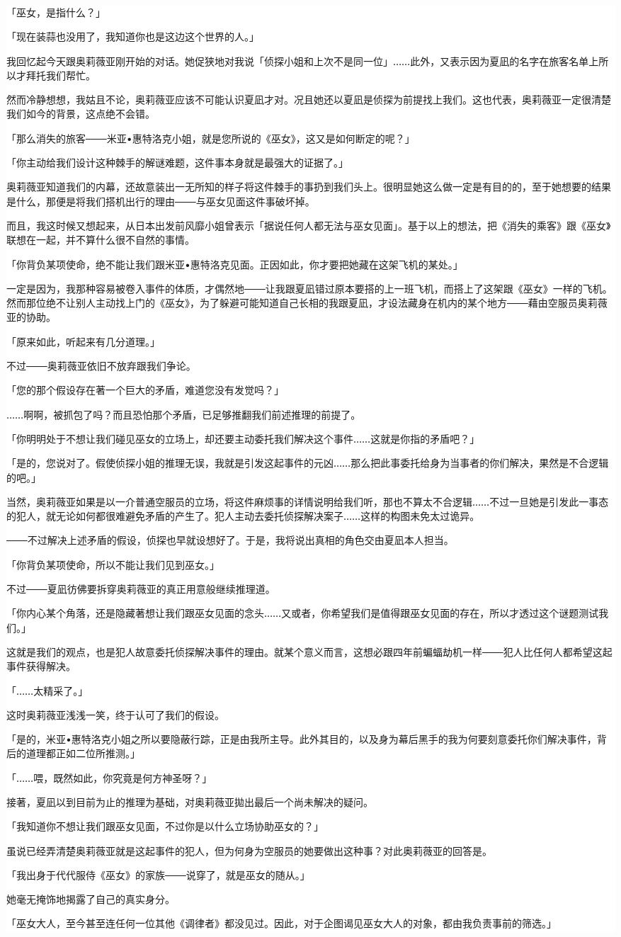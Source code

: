 「巫女，是指什么？」

「现在装蒜也没用了，我知道你也是这边这个世界的人。」

我回忆起今天跟奥莉薇亚刚开始的对话。她促狭地对我说「侦探小姐和上次不是同一位」……此外，又表示因为夏凪的名字在旅客名单上所以才拜托我们帮忙。

然而冷静想想，我姑且不论，奥莉薇亚应该不可能认识夏凪才对。况且她还以夏凪是侦探为前提找上我们。这也代表，奥莉薇亚一定很清楚我们如今的背景，这点绝不会错。

「那么消失的旅客───米亚•惠特洛克小姐，就是您所说的《巫女》，这又是如何断定的呢？」

「你主动给我们设计这种棘手的解谜难题，这件事本身就是最强大的证据了。」

奥莉薇亚知道我们的内幕，还故意装出一无所知的样子将这件棘手的事扔到我们头上。很明显她这么做一定是有目的的，至于她想要的结果是什么，那便是将我们搭机出行的理由───与巫女见面这件事破坏掉。

而且，我这时候又想起来，从日本出发前风靡小姐曾表示「据说任何人都无法与巫女见面」。基于以上的想法，把《消失的乘客》跟《巫女》联想在一起，并不算什么很不自然的事情。

「你背负某项使命，绝不能让我们跟米亚•惠特洛克见面。正因如此，你才要把她藏在这架飞机的某处。」

一定是因为，我那种容易被卷入事件的体质，才偶然地───让我跟夏凪错过原本要搭的上一班飞机，而搭上了这架跟《巫女》一样的飞机。然而那位绝不让别人主动找上门的《巫女》，为了躲避可能知道自己长相的我跟夏凪，才设法藏身在机内的某个地方───藉由空服员奥莉薇亚的协助。

「原来如此，听起来有几分道理。」

不过───奥莉薇亚依旧不放弃跟我们争论。

「您的那个假设存在著一个巨大的矛盾，难道您没有发觉吗？」

……啊啊，被抓包了吗？而且恐怕那个矛盾，已足够推翻我们前述推理的前提了。

「你明明处于不想让我们碰见巫女的立场上，却还要主动委托我们解决这个事件……这就是你指的矛盾吧？」

「是的，您说对了。假使侦探小姐的推理无误，我就是引发这起事件的元凶……那么把此事委托给身为当事者的你们解决，果然是不合逻辑的吧。」

当然，奥莉薇亚如果是以一介普通空服员的立场，将这件麻烦事的详情说明给我们听，那也不算太不合逻辑……不过一旦她是引发此一事态的犯人，就无论如何都很难避免矛盾的产生了。犯人主动去委托侦探解决案子……这样的构图未免太过诡异。

───不过解决上述矛盾的假设，侦探也早就设想好了。于是，我将说出真相的角色交由夏凪本人担当。

「你背负某项使命，所以不能让我们见到巫女。」

不过───夏凪彷佛要拆穿奥莉薇亚的真正用意般继续推理道。

「你内心某个角落，还是隐藏著想让我们跟巫女见面的念头……又或者，你希望我们是值得跟巫女见面的存在，所以才透过这个谜题测试我们。」

这就是我们的观点，也是犯人故意委托侦探解决事件的理由。就某个意义而言，这想必跟四年前蝙蝠劫机一样───犯人比任何人都希望这起事件获得解决。

「……太精采了。」

这时奥莉薇亚浅浅一笑，终于认可了我们的假设。

「是的，米亚•惠特洛克小姐之所以要隐蔽行踪，正是由我所主导。此外其目的，以及身为幕后黑手的我为何要刻意委托你们解决事件，背后的道理都正如二位所推测。」

「……喂，既然如此，你究竟是何方神圣呀？」

接著，夏凪以到目前为止的推理为基础，对奥莉薇亚拋出最后一个尚未解决的疑问。

「我知道你不想让我们跟巫女见面，不过你是以什么立场协助巫女的？」

虽说已经弄清楚奥莉薇亚就是这起事件的犯人，但为何身为空服员的她要做出这种事？对此奥莉薇亚的回答是。

「我出身于代代服侍《巫女》的家族───说穿了，就是巫女的随从。」

她毫无掩饰地揭露了自己的真实身分。

「巫女大人，至今甚至连任何一位其他《调律者》都没见过。因此，对于企图谒见巫女大人的对象，都由我负责事前的筛选。」
